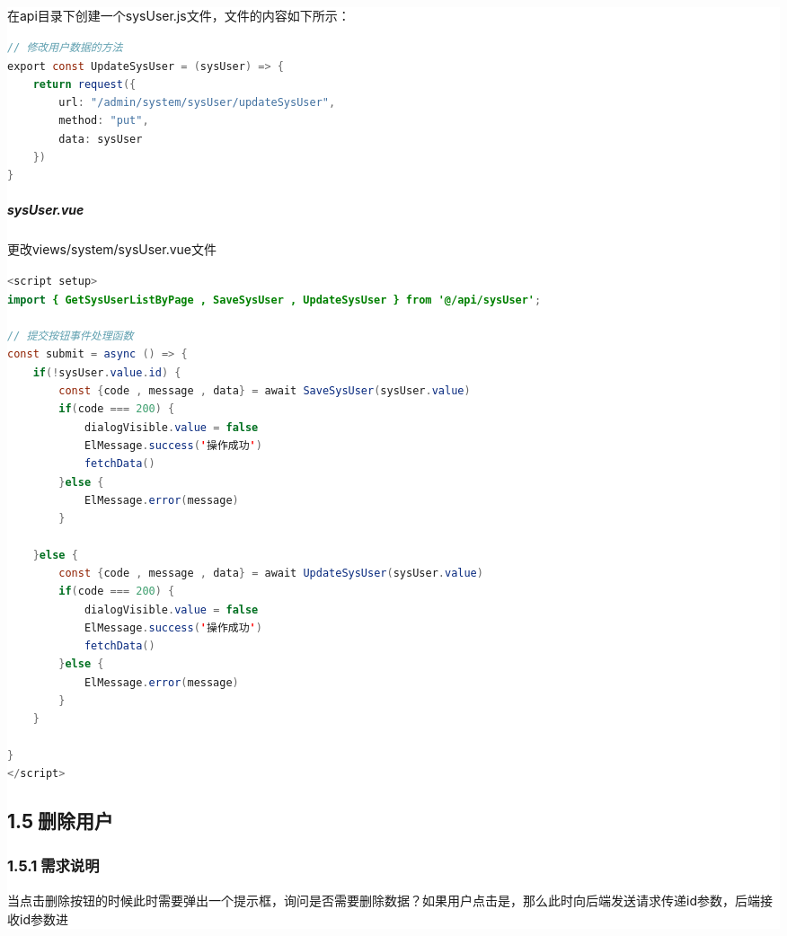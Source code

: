 在api目录下创建一个sysUser.js文件，文件的内容如下所示：

```java
// 修改用户数据的方法
export const UpdateSysUser = (sysUser) => {
    return request({
        url: "/admin/system/sysUser/updateSysUser",
        method: "put",
        data: sysUser
    })
}
```

##### sysUser.vue

更改views/system/sysUser.vue文件

```java
<script setup>
import { GetSysUserListByPage , SaveSysUser , UpdateSysUser } from '@/api/sysUser';

// 提交按钮事件处理函数
const submit = async () => {
    if(!sysUser.value.id) {
        const {code , message , data} = await SaveSysUser(sysUser.value) 
        if(code === 200) {
            dialogVisible.value = false
            ElMessage.success('操作成功')
            fetchData()
        }else {
            ElMessage.error(message)
        }

    }else {
        const {code , message , data} = await UpdateSysUser(sysUser.value) 
        if(code === 200) {
            dialogVisible.value = false
            ElMessage.success('操作成功')
            fetchData()
        }else {
            ElMessage.error(message)
        }   
    }
    
}
</script>
```

## 1.5 删除用户

### 1.5.1 需求说明

当点击删除按钮的时候此时需要弹出一个提示框，询问是否需要删除数据？如果用户点击是，那么此时向后端发送请求传递id参数，后端接收id参数进
